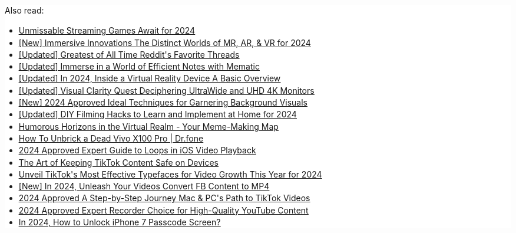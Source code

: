 
<span class="atpl-alsoreadstyle">Also read:</span>
<div><ul>
<li><a href="https://fox-friendly.techidaily.com/unmissable-streaming-games-await-for-2024/"><u>Unmissable Streaming Games Await for 2024</u></a></li>
<li><a href="https://fox-friendly.techidaily.com/new-immersive-innovations-the-distinct-worlds-of-mr-ar-and-vr-for-2024/"><u>[New] Immersive Innovations  The Distinct Worlds of MR, AR, & VR for 2024</u></a></li>
<li><a href="https://fox-friendly.techidaily.com/updated-greatest-of-all-time-reddits-favorite-threads/"><u>[Updated] Greatest of All Time  Reddit's Favorite Threads</u></a></li>
<li><a href="https://fox-friendly.techidaily.com/updated-immerse-in-a-world-of-efficient-notes-with-mematic/"><u>[Updated] Immerse in a World of Efficient Notes with Mematic</u></a></li>
<li><a href="https://fox-friendly.techidaily.com/updated-in-2024-inside-a-virtual-reality-device-a-basic-overview/"><u>[Updated] In 2024, Inside a Virtual Reality Device  A Basic Overview</u></a></li>
<li><a href="https://fox-friendly.techidaily.com/updated-visual-clarity-quest-deciphering-ultrawide-and-uhd-4k-monitors/"><u>[Updated] Visual Clarity Quest  Deciphering UltraWide and UHD 4K Monitors</u></a></li>
<li><a href="https://fox-friendly.techidaily.com/new-2024-approved-ideal-techniques-for-garnering-background-visuals/"><u>[New] 2024 Approved  Ideal Techniques for Garnering Background Visuals</u></a></li>
<li><a href="https://fox-friendly.techidaily.com/updated-diy-filming-hacks-to-learn-and-implement-at-home-for-2024/"><u>[Updated] DIY Filming Hacks to Learn and Implement at Home for 2024</u></a></li>
<li><a href="https://extra-hints.techidaily.com/humorous-horizons-in-the-virtual-realm-your-meme-making-map/"><u>Humorous Horizons in the Virtual Realm - Your Meme-Making Map</u></a></li>
<li><a href="https://howto.techidaily.com/how-to-unbrick-a-dead-vivo-x100-pro-drfone-by-drfone-fix-android-problems-fix-android-problems/"><u>How To Unbrick a Dead Vivo X100 Pro | Dr.fone</u></a></li>
<li><a href="https://youtube-help.techidaily.com/2024-approved-expert-guide-to-loops-in-ios-video-playback/"><u>2024 Approved  Expert Guide to Loops in iOS Video Playback</u></a></li>
<li><a href="https://tiktok-clips.techidaily.com/the-art-of-keeping-tiktok-content-safe-on-devices/"><u>The Art of Keeping TikTok Content Safe on Devices</u></a></li>
<li><a href="https://tiktok-clips.techidaily.com/unveil-tiktoks-most-effective-typefaces-for-video-growth-this-year-for-2024/"><u>Unveil TikTok's Most Effective Typefaces for Video Growth This Year for 2024</u></a></li>
<li><a href="https://facebook-video-recording.techidaily.com/new-in-2024-unleash-your-videos-convert-fb-content-to-mp4/"><u>[New] In 2024, Unleash Your Videos  Convert FB Content to MP4</u></a></li>
<li><a href="https://tiktok-video-recordings.techidaily.com/2024-approved-a-step-by-step-journey-mac-and-pcs-path-to-tiktok-videos/"><u>2024 Approved  A Step-by-Step Journey  Mac & PC's Path to TikTok Videos</u></a></li>
<li><a href="https://youtube-stream.techidaily.com/2024-approved-expert-recorder-choice-for-high-quality-youtube-content/"><u>2024 Approved  Expert Recorder Choice for High-Quality YouTube Content</u></a></li>
<li><a href="https://ios-unlock.techidaily.com/in-2024-how-to-unlock-iphone-7-passcode-screen-by-drfone-ios/"><u>In 2024, How to Unlock iPhone 7 Passcode Screen?</u></a></li>
</ul></div>
